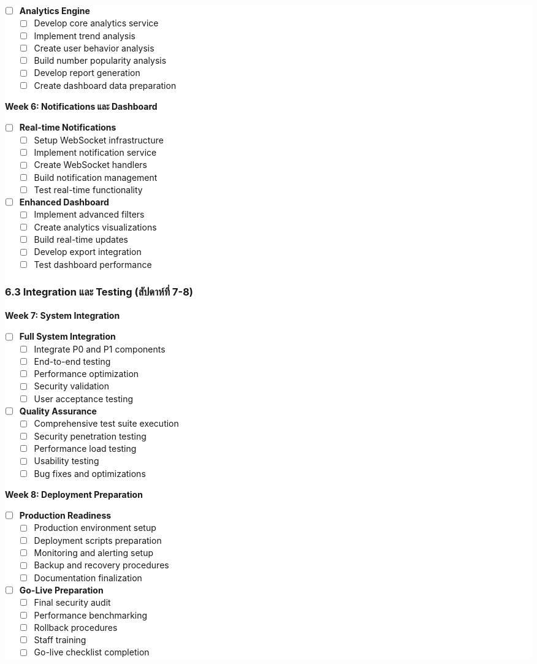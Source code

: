 - [ ] **Analytics Engine**
  - [ ] Develop core analytics service
  - [ ] Implement trend analysis
  - [ ] Create user behavior analysis
  - [ ] Build number popularity analysis
  - [ ] Develop report generation
  - [ ] Create dashboard data preparation

**Week 6: Notifications และ Dashboard**
- [ ] **Real-time Notifications**
  - [ ] Setup WebSocket infrastructure
  - [ ] Implement notification service
  - [ ] Create WebSocket handlers
  - [ ] Build notification management
  - [ ] Test real-time functionality

- [ ] **Enhanced Dashboard**
  - [ ] Implement advanced filters
  - [ ] Create analytics visualizations
  - [ ] Build real-time updates
  - [ ] Develop export integration
  - [ ] Test dashboard performance

### 6.3 Integration และ Testing (สัปดาห์ที่ 7-8)

**Week 7: System Integration**
- [ ] **Full System Integration**
  - [ ] Integrate P0 and P1 components
  - [ ] End-to-end testing
  - [ ] Performance optimization
  - [ ] Security validation
  - [ ] User acceptance testing

- [ ] **Quality Assurance**
  - [ ] Comprehensive test suite execution
  - [ ] Security penetration testing
  - [ ] Performance load testing
  - [ ] Usability testing
  - [ ] Bug fixes and optimizations

**Week 8: Deployment Preparation**
- [ ] **Production Readiness**
  - [ ] Production environment setup
  - [ ] Deployment scripts preparation
  - [ ] Monitoring and alerting setup
  - [ ] Backup and recovery procedures
  - [ ] Documentation finalization

- [ ] **Go-Live Preparation**
  - [ ] Final security audit
  - [ ] Performance benchmarking
  - [ ] Rollback procedures
  - [ ] Staff training
  - [ ] Go-live checklist completion
